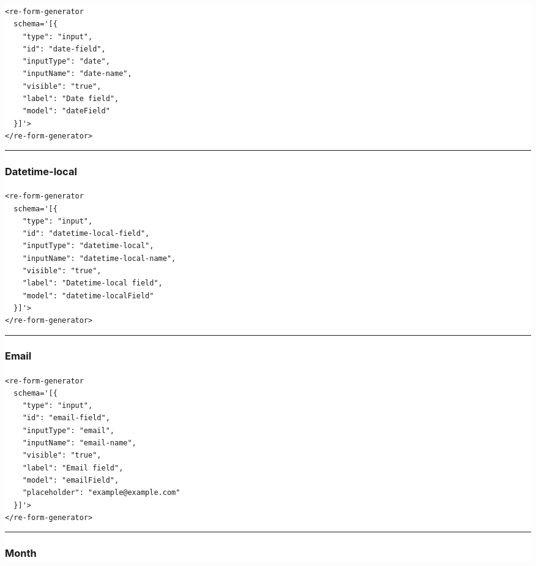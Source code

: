     
    <re-form-generator
      schema='[{
        "type": "input",
        "id": "date-field",
        "inputType": "date",
        "inputName": "date-name",
        "visible": "true",
        "label": "Date field",
        "model": "dateField"
      }]'>
    </re-form-generator>
    

* * *

### Datetime-local

    
    <re-form-generator
      schema='[{
        "type": "input",
        "id": "datetime-local-field",
        "inputType": "datetime-local",
        "inputName": "datetime-local-name",
        "visible": "true",
        "label": "Datetime-local field",
        "model": "datetime-localField"
      }]'>
    </re-form-generator>
    

* * *

### Email

    
    <re-form-generator
      schema='[{
        "type": "input",
        "id": "email-field",
        "inputType": "email",
        "inputName": "email-name",
        "visible": "true",
        "label": "Email field",
        "model": "emailField",
        "placeholder": "example@example.com"
      }]'>
    </re-form-generator>
    

* * *

### Month

    